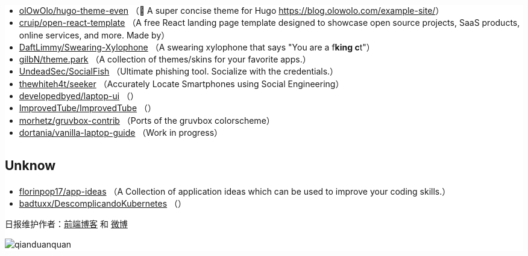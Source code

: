 * [olOwOlo/hugo-theme-even](https://github.com/olOwOlo/hugo-theme-even) （&#x1f680; A super concise theme for Hugo <a href="https://blog.olowolo.com/example-site/" rel="nofollow">https://blog.olowolo.com/example-site/</a>）
* [cruip/open-react-template](https://github.com/cruip/open-react-template) （A free React landing page template designed to showcase open source projects, SaaS products, online services, and more. Made by）
* [DaftLimmy/Swearing-Xylophone](https://github.com/DaftLimmy/Swearing-Xylophone) （A swearing xylophone that says "You are a f**king c**t"）
* [gilbN/theme.park](https://github.com/gilbN/theme.park) （A collection of themes/skins for your favorite apps.）
* [UndeadSec/SocialFish](https://github.com/UndeadSec/SocialFish) （Ultimate phishing tool. Socialize with the credentials.）
* [thewhiteh4t/seeker](https://github.com/thewhiteh4t/seeker) （Accurately Locate Smartphones using Social Engineering）
* [developedbyed/laptop-ui](https://github.com/developedbyed/laptop-ui) （）
* [ImprovedTube/ImprovedTube](https://github.com/ImprovedTube/ImprovedTube) （）
* [morhetz/gruvbox-contrib](https://github.com/morhetz/gruvbox-contrib) （Ports of the gruvbox colorscheme）
* [dortania/vanilla-laptop-guide](https://github.com/dortania/vanilla-laptop-guide) （Work in progress）

## Unknow

* [florinpop17/app-ideas](https://github.com/florinpop17/app-ideas) （A Collection of application ideas which can be used to improve your coding skills.）
* [badtuxx/DescomplicandoKubernetes](https://github.com/badtuxx/DescomplicandoKubernetes) （）


日报维护作者：[前端博客](https://qdkfweb.cn/) 和 [微博](https://qdkfweb.cn/go/weibo)

![qianduanquan](https://user-images.githubusercontent.com/3055447/38468989-651132ac-3b80-11e8-8e6b-15122322a9d7.png)
